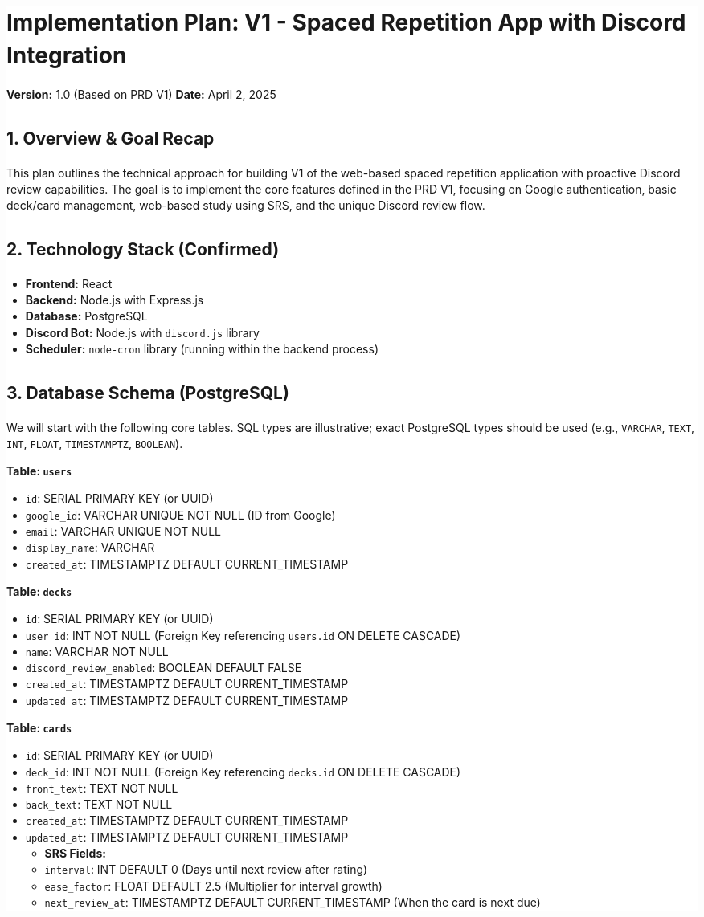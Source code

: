 # Implementation Plan: V1 - Spaced Repetition App with Discord Integration

**Version:** 1.0 (Based on PRD V1)
**Date:** April 2, 2025

## 1. Overview & Goal Recap

This plan outlines the technical approach for building V1 of the web-based spaced repetition application with proactive Discord review capabilities. The goal is to implement the core features defined in the PRD V1, focusing on Google authentication, basic deck/card management, web-based study using SRS, and the unique Discord review flow.

## 2. Technology Stack (Confirmed)

* **Frontend:** React
* **Backend:** Node.js with Express.js
* **Database:** PostgreSQL
* **Discord Bot:** Node.js with `discord.js` library
* **Scheduler:** `node-cron` library (running within the backend process)

## 3. Database Schema (PostgreSQL)

We will start with the following core tables. SQL types are illustrative; exact PostgreSQL types should be used (e.g., `VARCHAR`, `TEXT`, `INT`, `FLOAT`, `TIMESTAMPTZ`, `BOOLEAN`).

**Table: `users`**

* `id`: SERIAL PRIMARY KEY (or UUID)
* `google_id`: VARCHAR UNIQUE NOT NULL (ID from Google)
* `email`: VARCHAR UNIQUE NOT NULL
* `display_name`: VARCHAR
* `created_at`: TIMESTAMPTZ DEFAULT CURRENT_TIMESTAMP

**Table: `decks`**

* `id`: SERIAL PRIMARY KEY (or UUID)
* `user_id`: INT NOT NULL (Foreign Key referencing `users.id` ON DELETE CASCADE)
* `name`: VARCHAR NOT NULL
* `discord_review_enabled`: BOOLEAN DEFAULT FALSE
* `created_at`: TIMESTAMPTZ DEFAULT CURRENT_TIMESTAMP
* `updated_at`: TIMESTAMPTZ DEFAULT CURRENT_TIMESTAMP

**Table: `cards`**

* `id`: SERIAL PRIMARY KEY (or UUID)
* `deck_id`: INT NOT NULL (Foreign Key referencing `decks.id` ON DELETE CASCADE)
* `front_text`: TEXT NOT NULL
* `back_text`: TEXT NOT NULL
* `created_at`: TIMESTAMPTZ DEFAULT CURRENT_TIMESTAMP
* `updated_at`: TIMESTAMPTZ DEFAULT CURRENT_TIMESTAMP
    * **SRS Fields:**
    * `interval`: INT DEFAULT 0 (Days until next review after rating)
    * `ease_factor`: FLOAT DEFAULT 2.5 (Multiplier for interval growth)
    * `next_review_at`: TIMESTAMPTZ DEFAULT CURRENT_TIMESTAMP (When the card is next due)

